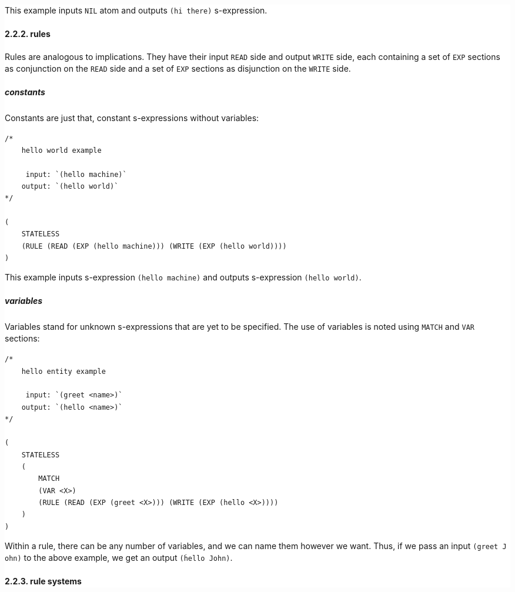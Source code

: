 This example inputs `NIL` atom and outputs `(hi there)` s-expression.

#### 2.2.2. rules

Rules are analogous to implications. They have their input `READ` side and output `WRITE` side, each containing a set of `EXP` sections as conjunction on the `READ` side and a set of `EXP` sections as disjunction on the `WRITE` side.

##### constants

Constants are just that, constant s-expressions without variables:

```
/*
    hello world example
    
     input: `(hello machine)`
    output: `(hello world)`
*/

(
    STATELESS
    (RULE (READ (EXP (hello machine))) (WRITE (EXP (hello world))))
)
```

This example inputs s-expression `(hello machine)` and outputs s-expression `(hello world)`.

##### variables

Variables stand for unknown s-expressions that are yet to be specified. The use of variables is noted using `MATCH` and `VAR` sections:

```
/*
    hello entity example
    
     input: `(greet <name>)`
    output: `(hello <name>)`
*/

(
    STATELESS
    (
        MATCH
        (VAR <X>)
        (RULE (READ (EXP (greet <X>))) (WRITE (EXP (hello <X>))))
    )
)
```

Within a rule, there can be any number of variables, and we can name them however we want. Thus, if we pass an input `(greet John)` to the above example, we get an output `(ḣello John)`.

#### 2.2.3. rule systems
